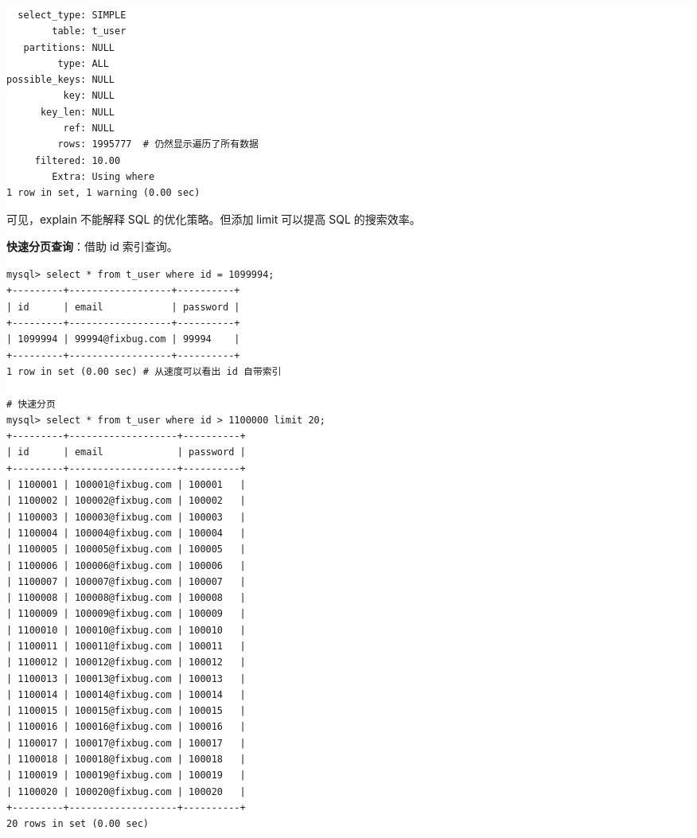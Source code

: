 ```shell
  select_type: SIMPLE
        table: t_user
   partitions: NULL
         type: ALL
possible_keys: NULL
          key: NULL
      key_len: NULL
          ref: NULL
         rows: 1995777	# 仍然显示遍历了所有数据
     filtered: 10.00
        Extra: Using where
1 row in set, 1 warning (0.00 sec)

```

可见，explain 不能解释 SQL 的优化策略。但添加 limit 可以提高 SQL 的搜索效率。

**快速分页查询**：借助 id 索引查询。

```shell
mysql> select * from t_user where id = 1099994;
+---------+------------------+----------+
| id      | email            | password |
+---------+------------------+----------+
| 1099994 | 99994@fixbug.com | 99994    |
+---------+------------------+----------+
1 row in set (0.00 sec)	# 从速度可以看出 id 自带索引

# 快速分页
mysql> select * from t_user where id > 1100000 limit 20;
+---------+-------------------+----------+
| id      | email             | password |
+---------+-------------------+----------+
| 1100001 | 100001@fixbug.com | 100001   |
| 1100002 | 100002@fixbug.com | 100002   |
| 1100003 | 100003@fixbug.com | 100003   |
| 1100004 | 100004@fixbug.com | 100004   |
| 1100005 | 100005@fixbug.com | 100005   |
| 1100006 | 100006@fixbug.com | 100006   |
| 1100007 | 100007@fixbug.com | 100007   |
| 1100008 | 100008@fixbug.com | 100008   |
| 1100009 | 100009@fixbug.com | 100009   |
| 1100010 | 100010@fixbug.com | 100010   |
| 1100011 | 100011@fixbug.com | 100011   |
| 1100012 | 100012@fixbug.com | 100012   |
| 1100013 | 100013@fixbug.com | 100013   |
| 1100014 | 100014@fixbug.com | 100014   |
| 1100015 | 100015@fixbug.com | 100015   |
| 1100016 | 100016@fixbug.com | 100016   |
| 1100017 | 100017@fixbug.com | 100017   |
| 1100018 | 100018@fixbug.com | 100018   |
| 1100019 | 100019@fixbug.com | 100019   |
| 1100020 | 100020@fixbug.com | 100020   |
+---------+-------------------+----------+
20 rows in set (0.00 sec)
```
